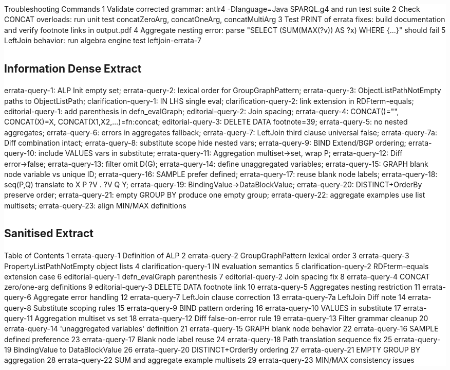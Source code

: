 Troubleshooting Commands
1  Validate corrected grammar: antlr4 -Dlanguage=Java SPARQL.g4 and run test suite
2  Check CONCAT overloads: run unit test concatZeroArg, concatOneArg, concatMultiArg
3  Test PRINT of errata fixes: build documentation and verify footnote links in output.pdf
4  Aggregate nesting error: parse "SELECT (SUM(MAX(?v)) AS ?x) WHERE {...}" should fail
5  LeftJoin behavior: run algebra engine test leftjoin-errata-7


## Information Dense Extract
errata-query-1: ALP Init empty set; errata-query-2: lexical order for GroupGraphPattern; errata-query-3: ObjectListPathNotEmpty paths to ObjectListPath; clarification-query-1: IN LHS single eval; clarification-query-2: link extension in RDFterm-equals; editorial-query-1: add parenthesis in defn_evalGraph; editorial-query-2: Join spacing; errata-query-4: CONCAT()="", CONCAT(X)=X, CONCAT(X1,X2,...)=fn:concat; editorial-query-3: DELETE DATA footnote=39; errata-query-5: no nested aggregates; errata-query-6: errors in aggregates fallback; errata-query-7: LeftJoin third clause universal false; errata-query-7a: Diff combination intact; errata-query-8: substitute scope hide nested vars; errata-query-9: BIND Extend/BGP ordering; errata-query-10: include VALUES vars in substitute; errata-query-11: Aggregation multiset→set, wrap P; errata-query-12: Diff error→false; errata-query-13: filter omit D(G); errata-query-14: define unaggregated variables; errata-query-15: GRAPH blank node variable vs unique ID; errata-query-16: SAMPLE prefer defined; errata-query-17: reuse blank node labels; errata-query-18: seq(P,Q) translate to X P ?V . ?V Q Y; errata-query-19: BindingValue→DataBlockValue; errata-query-20: DISTINCT+OrderBy preserve order; errata-query-21: empty GROUP BY produce one empty group; errata-query-22: aggregate examples use list multisets; errata-query-23: align MIN/MAX definitions

## Sanitised Extract
Table of Contents
1  errata-query-1  Definition of ALP
2  errata-query-2  GroupGraphPattern lexical order
3  errata-query-3  PropertyListPathNotEmpty object lists
4  clarification-query-1  IN evaluation semantics
5  clarification-query-2  RDFterm-equals extension case
6  editorial-query-1  defn_evalGraph parenthesis
7  editorial-query-2  Join spacing fix
8  errata-query-4  CONCAT zero/one-arg definitions
9  editorial-query-3  DELETE DATA footnote link
10 errata-query-5  Aggregates nesting restriction
11 errata-query-6  Aggregate error handling
12 errata-query-7  LeftJoin clause correction
13 errata-query-7a LeftJoin Diff note
14 errata-query-8  Substitute scoping rules
15 errata-query-9  BIND pattern ordering
16 errata-query-10 VALUES in substitute
17 errata-query-11 Aggregation multiset vs set
18 errata-query-12 Diff false-on-error rule
19 errata-query-13 Filter grammar cleanup
20 errata-query-14 'unaggregated variables' definition
21 errata-query-15 GRAPH blank node behavior
22 errata-query-16 SAMPLE defined preference
23 errata-query-17 Blank node label reuse
24 errata-query-18 Path translation sequence fix
25 errata-query-19 BindingValue to DataBlockValue
26 errata-query-20 DISTINCT+OrderBy ordering
27 errata-query-21 EMPTY GROUP BY aggregation
28 errata-query-22 SUM and aggregate example multisets
29 errata-query-23 MIN/MAX consistency issues
